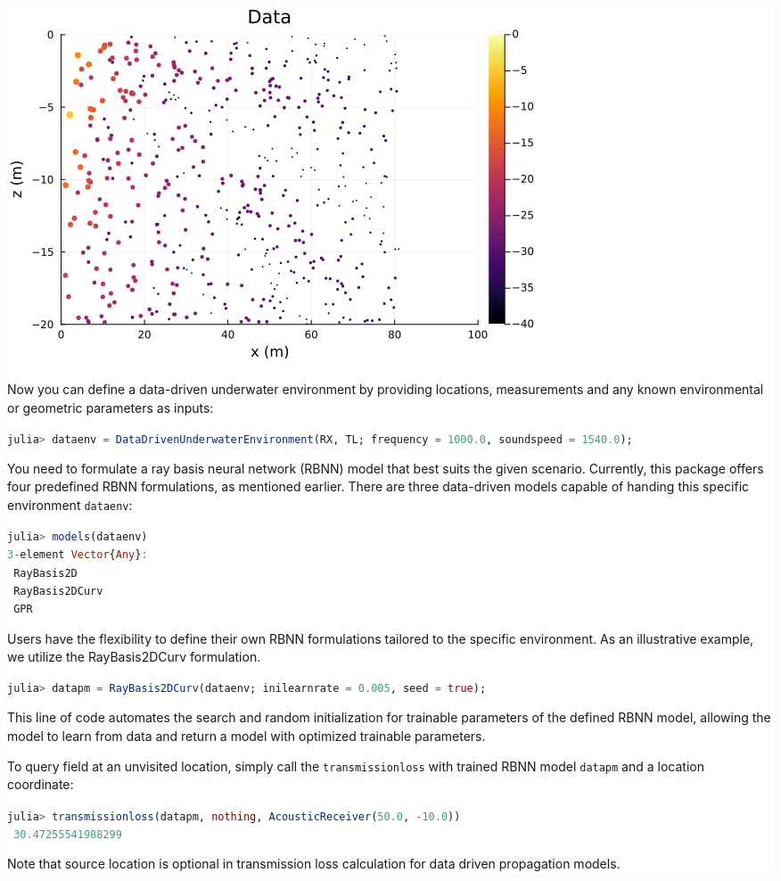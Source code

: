 ![](docs/images/data.png)


Now you can define a data-driven underwater environment by providing locations, measurements and any known environmental or geometric parameters as inputs:

```julia
julia> dataenv = DataDrivenUnderwaterEnvironment(RX, TL; frequency = 1000.0, soundspeed = 1540.0);
```

You need to formulate a ray basis neural network (RBNN) model that best suits the given scenario. Currently, this package offers four predefined RBNN formulations, as mentioned earlier. There are three data-driven models capable of handing this specific environment `dataenv`:
```julia
julia> models(dataenv)
3-element Vector{Any}:
 RayBasis2D
 RayBasis2DCurv
 GPR
```

Users have the flexibility to define their own RBNN formulations tailored to the specific environment. As an illustrative example, we utilize the RayBasis2DCurv formulation.

```julia
julia> datapm = RayBasis2DCurv(dataenv; inilearnrate = 0.005, seed = true);
```
This line of code automates the search and random initialization for trainable parameters of the defined RBNN model, allowing the model to learn from data and return a model with optimized trainable parameters.

To query field at an unvisited location, simply call the `transmissionloss` with trained RBNN model `datapm` and a location coordinate:
```julia
julia> transmissionloss(datapm, nothing, AcousticReceiver(50.0, -10.0))
 30.47255541988299
```
Note that source location is optional in transmission loss calculation for data driven propagation models.
